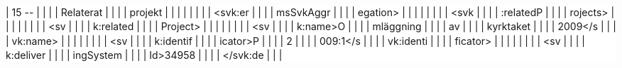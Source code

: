 | 15 --     |           |                                             |
| Relaterat |           |                                             |
| projekt   |           |                                             |
|           |           |                                             |
| \<svk:er  |           |                                             |
| msSvkAggr |           |                                             |
| egation\> |           |                                             |
|           |           |                                             |
| \<svk     |           |                                             |
| :relatedP |           |                                             |
| rojects\> |           |                                             |
|           |           |                                             |
| \<sv      |           |                                             |
| k:related |           |                                             |
| Project\> |           |                                             |
|           |           |                                             |
| \<sv      |           |                                             |
| k:name\>O |           |                                             |
| mläggning |           |                                             |
| av        |           |                                             |
| kyrktaket |           |                                             |
| 2009\</s  |           |                                             |
| vk:name\> |           |                                             |
|           |           |                                             |
| \<sv      |           |                                             |
| k:identif |           |                                             |
| icator\>P |           |                                             |
| 2         |           |                                             |
| 009:1\</s |           |                                             |
| vk:identi |           |                                             |
| ficator\> |           |                                             |
|           |           |                                             |
| \<sv      |           |                                             |
| k:deliver |           |                                             |
| ingSystem |           |                                             |
| Id\>34958 |           |                                             |
| \</svk:de |           |                                             |